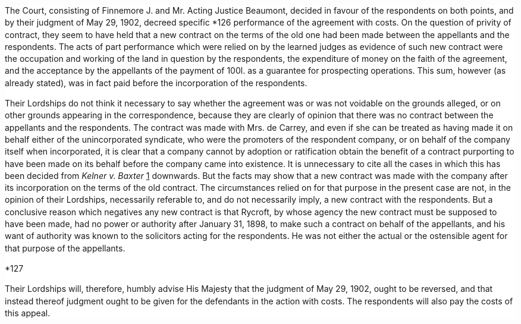 The Court, consisting of Finnemore J. and Mr. Acting Justice Beaumont, decided in favour of the respondents on both points, and by their judgment of May 29, 1902, decreed specific *126 performance of the agreement with costs. On the question of privity of contract, they seem to have held that a new contract on the terms of the old one had been made between the appellants and the respondents. The acts of part performance which were relied on by the learned judges as evidence of such new contract were the occupation and working of the land in question by the respondents, the expenditure of money on the faith of the agreement, and the acceptance by the appellants of the payment of 100l. as a guarantee for prospecting operations. This sum, however (as already stated), was in fact paid before the incorporation of the respondents.

Their Lordships do not think it necessary to say whether the agreement was or was not voidable on the grounds alleged, or on other grounds appearing in the correspondence, because they are clearly of opinion that there was no contract between the appellants and the respondents. The contract was made with Mrs. de Carrey, and even if she can be treated as having made it on behalf either of the unincorporated syndicate, who were the promoters of the respondent company, or on behalf of the company itself when incorporated, it is clear that a company cannot by adoption or ratification obtain the benefit of a contract purporting to have been made on its behalf before the company came into existence. It is unnecessary to cite all the cases in which this has been decided from _Kelner v. Baxter_ [1](https://uk.westlaw.com/Document/I0A5C5920E42811DA8FC2A0F0355337E9/View/FullText.html?navigationPath=Search%2Fv1%2Fresults%2Fnavigation%2Fi0ad740360000017dd7ad292f5f9be7ee&transitionType=SearchItem&listSource=Search&listPageSource=79c25b082451ad69effa67908ea99cd0&list=RESEARCH_COMBINED_WLUK&rank=1&comp=wluk&navId=5F8B72F2EA3E4E2429D747A91A34816C&contextData=%28sc.Default%29#co_footnote_1) downwards. But the facts may show that a new contract was made with the company after its incorporation on the terms of the old contract. The circumstances relied on for that purpose in the present case are not, in the opinion of their Lordships, necessarily referable to, and do not necessarily imply, a new contract with the respondents. But a conclusive reason which negatives any new contract is that Rycroft, by whose agency the new contract must be supposed to have been made, had no power or authority after January 31, 1898, to make such a contract on behalf of the appellants, and his want of authority was known to the solicitors acting for the respondents. He was not either the actual or the ostensible agent for that purpose of the appellants.

*127

Their Lordships will, therefore, humbly advise His Majesty that the judgment of May 29, 1902, ought to be reversed, and that instead thereof judgment ought to be given for the defendants in the action with costs. The respondents will also pay the costs of this appeal.

